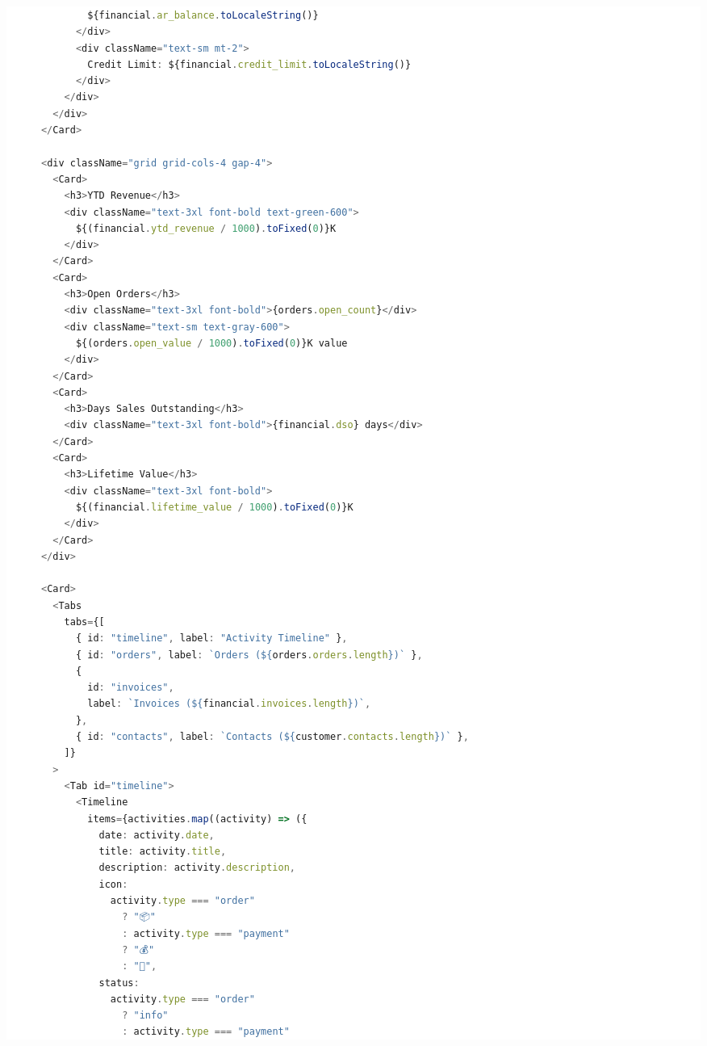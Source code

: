 ```typescript
              ${financial.ar_balance.toLocaleString()}
            </div>
            <div className="text-sm mt-2">
              Credit Limit: ${financial.credit_limit.toLocaleString()}
            </div>
          </div>
        </div>
      </Card>

      <div className="grid grid-cols-4 gap-4">
        <Card>
          <h3>YTD Revenue</h3>
          <div className="text-3xl font-bold text-green-600">
            ${(financial.ytd_revenue / 1000).toFixed(0)}K
          </div>
        </Card>
        <Card>
          <h3>Open Orders</h3>
          <div className="text-3xl font-bold">{orders.open_count}</div>
          <div className="text-sm text-gray-600">
            ${(orders.open_value / 1000).toFixed(0)}K value
          </div>
        </Card>
        <Card>
          <h3>Days Sales Outstanding</h3>
          <div className="text-3xl font-bold">{financial.dso} days</div>
        </Card>
        <Card>
          <h3>Lifetime Value</h3>
          <div className="text-3xl font-bold">
            ${(financial.lifetime_value / 1000).toFixed(0)}K
          </div>
        </Card>
      </div>

      <Card>
        <Tabs
          tabs={[
            { id: "timeline", label: "Activity Timeline" },
            { id: "orders", label: `Orders (${orders.orders.length})` },
            {
              id: "invoices",
              label: `Invoices (${financial.invoices.length})`,
            },
            { id: "contacts", label: `Contacts (${customer.contacts.length})` },
          ]}
        >
          <Tab id="timeline">
            <Timeline
              items={activities.map((activity) => ({
                date: activity.date,
                title: activity.title,
                description: activity.description,
                icon:
                  activity.type === "order"
                    ? "📦"
                    : activity.type === "payment"
                    ? "💰"
                    : "👤",
                status:
                  activity.type === "order"
                    ? "info"
                    : activity.type === "payment"
```